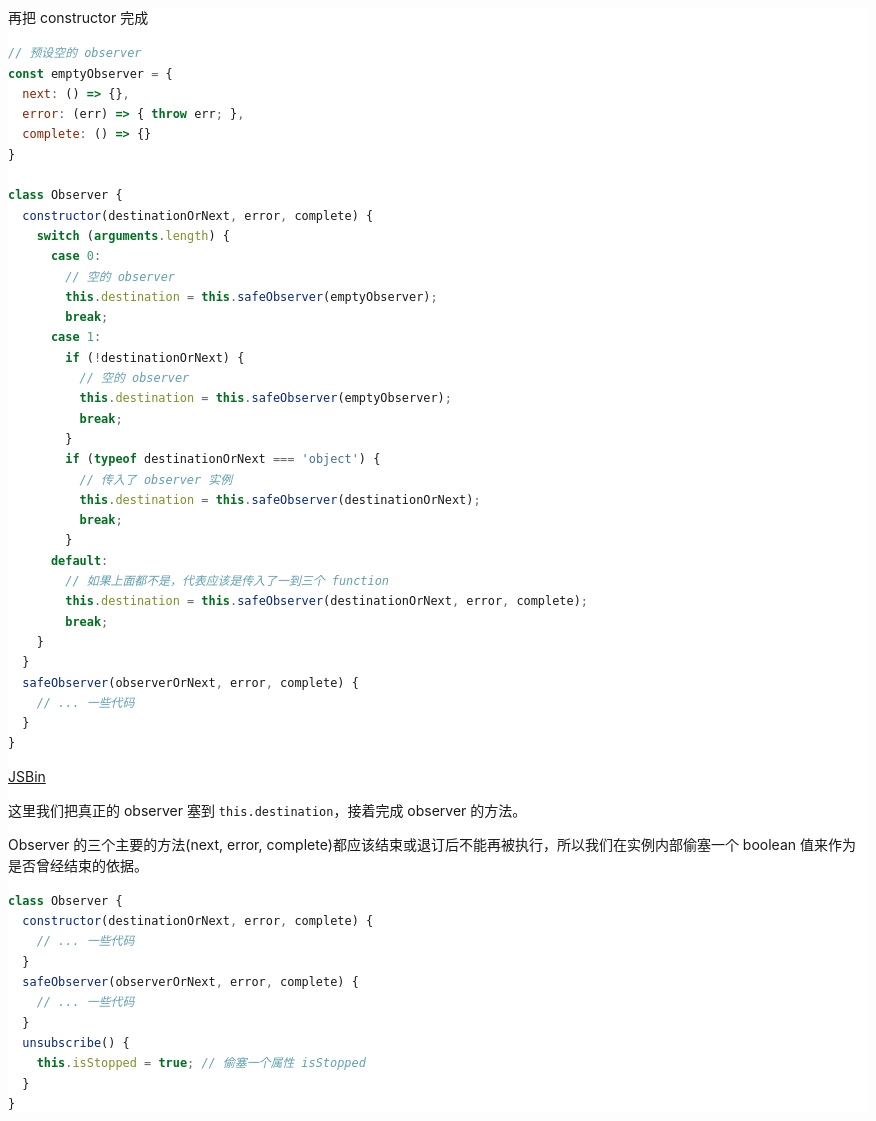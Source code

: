 再把 constructor 完成

```javascript
// 预设空的 observer 
const emptyObserver = {
  next: () => {},
  error: (err) => { throw err; },
  complete: () => {}
}

class Observer {
  constructor(destinationOrNext, error, complete) {
    switch (arguments.length) {
      case 0:
        // 空的 observer
        this.destination = this.safeObserver(emptyObserver);
        break;
      case 1:
        if (!destinationOrNext) {
          // 空的 observer
          this.destination = this.safeObserver(emptyObserver);
          break;
        }
        if (typeof destinationOrNext === 'object') {
          // 传入了 observer 实例
          this.destination = this.safeObserver(destinationOrNext);
          break;
        }
      default:
        // 如果上面都不是，代表应该是传入了一到三个 function
        this.destination = this.safeObserver(destinationOrNext, error, complete);
        break;
    }
  }
  safeObserver(observerOrNext, error, complete) {
    // ... 一些代码
  }
}

```

[JSBin](https://jsbin.com/tububez/5/edit?js,console)

这里我们把真正的 observer 塞到 `this.destination`，接着完成 observer 的方法。

Observer 的三个主要的方法(next, error, complete)都应该结束或退订后不能再被执行，所以我们在实例内部偷塞一个 boolean 值来作为是否曾经结束的依据。

```javascript
class Observer {
  constructor(destinationOrNext, error, complete) {
    // ... 一些代码
  }
  safeObserver(observerOrNext, error, complete) {
    // ... 一些代码
  }
  unsubscribe() {
    this.isStopped = true; // 偷塞一个属性 isStopped
  }
}

```
